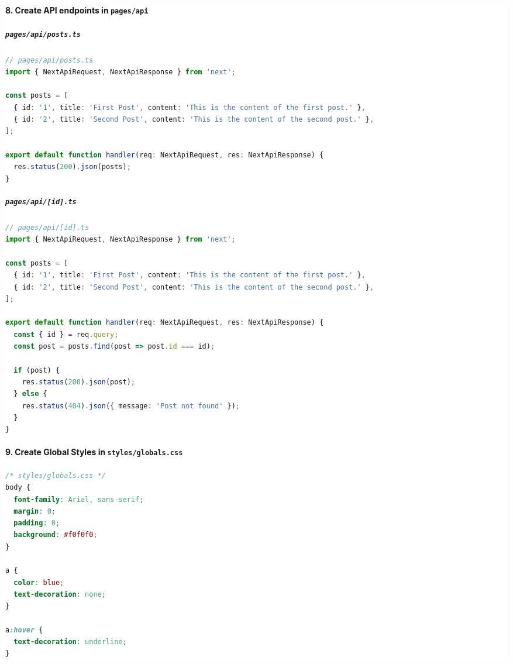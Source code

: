 #### 8. Create API endpoints in `pages/api`  
   
##### `pages/api/posts.ts`  
   
```typescript  
// pages/api/posts.ts  
import { NextApiRequest, NextApiResponse } from 'next';  
   
const posts = [  
  { id: '1', title: 'First Post', content: 'This is the content of the first post.' },  
  { id: '2', title: 'Second Post', content: 'This is the content of the second post.' },  
];  
   
export default function handler(req: NextApiRequest, res: NextApiResponse) {  
  res.status(200).json(posts);  
}  
```  
   
##### `pages/api/[id].ts`  
   
```typescript  
// pages/api/[id].ts  
import { NextApiRequest, NextApiResponse } from 'next';  
   
const posts = [  
  { id: '1', title: 'First Post', content: 'This is the content of the first post.' },  
  { id: '2', title: 'Second Post', content: 'This is the content of the second post.' },  
];  
   
export default function handler(req: NextApiRequest, res: NextApiResponse) {  
  const { id } = req.query;  
  const post = posts.find(post => post.id === id);  
  
  if (post) {  
    res.status(200).json(post);  
  } else {  
    res.status(404).json({ message: 'Post not found' });  
  }  
}  
```  
   
#### 9. Create Global Styles in `styles/globals.css`  
   
```css  
/* styles/globals.css */  
body {  
  font-family: Arial, sans-serif;  
  margin: 0;  
  padding: 0;  
  background: #f0f0f0;  
}  
   
a {  
  color: blue;  
  text-decoration: none;  
}  
   
a:hover {  
  text-decoration: underline;  
}  
```  
   
